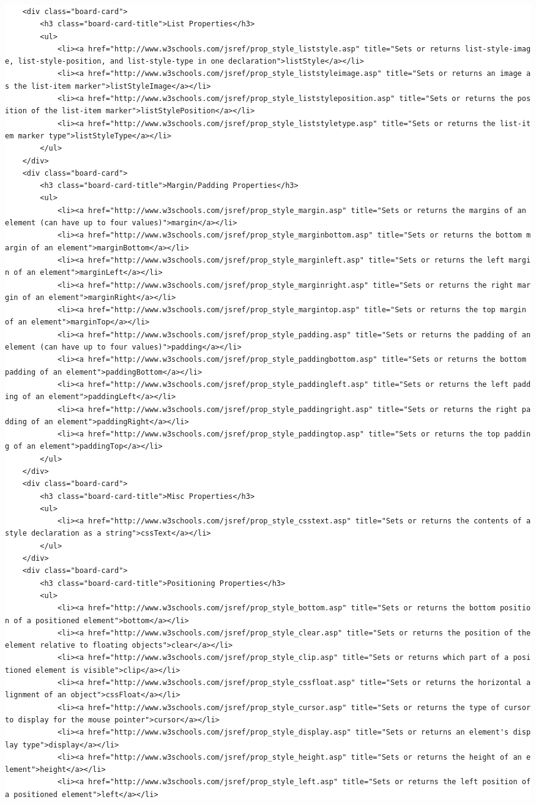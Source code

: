         <div class="board-card">
            <h3 class="board-card-title">List Properties</h3>
            <ul>
                <li><a href="http://www.w3schools.com/jsref/prop_style_liststyle.asp" title="Sets or returns list-style-image, list-style-position, and list-style-type in one declaration">listStyle</a></li>
                <li><a href="http://www.w3schools.com/jsref/prop_style_liststyleimage.asp" title="Sets or returns an image as the list-item marker">listStyleImage</a></li>
                <li><a href="http://www.w3schools.com/jsref/prop_style_liststyleposition.asp" title="Sets or returns the position of the list-item marker">listStylePosition</a></li>
                <li><a href="http://www.w3schools.com/jsref/prop_style_liststyletype.asp" title="Sets or returns the list-item marker type">listStyleType</a></li>
            </ul>
        </div>
        <div class="board-card">
            <h3 class="board-card-title">Margin/Padding Properties</h3>
            <ul>
                <li><a href="http://www.w3schools.com/jsref/prop_style_margin.asp" title="Sets or returns the margins of an element (can have up to four values)">margin</a></li>
                <li><a href="http://www.w3schools.com/jsref/prop_style_marginbottom.asp" title="Sets or returns the bottom margin of an element">marginBottom</a></li>
                <li><a href="http://www.w3schools.com/jsref/prop_style_marginleft.asp" title="Sets or returns the left margin of an element">marginLeft</a></li>
                <li><a href="http://www.w3schools.com/jsref/prop_style_marginright.asp" title="Sets or returns the right margin of an element">marginRight</a></li>
                <li><a href="http://www.w3schools.com/jsref/prop_style_margintop.asp" title="Sets or returns the top margin of an element">marginTop</a></li>
                <li><a href="http://www.w3schools.com/jsref/prop_style_padding.asp" title="Sets or returns the padding of an element (can have up to four values)">padding</a></li>
                <li><a href="http://www.w3schools.com/jsref/prop_style_paddingbottom.asp" title="Sets or returns the bottom padding of an element">paddingBottom</a></li>
                <li><a href="http://www.w3schools.com/jsref/prop_style_paddingleft.asp" title="Sets or returns the left padding of an element">paddingLeft</a></li>
                <li><a href="http://www.w3schools.com/jsref/prop_style_paddingright.asp" title="Sets or returns the right padding of an element">paddingRight</a></li>
                <li><a href="http://www.w3schools.com/jsref/prop_style_paddingtop.asp" title="Sets or returns the top padding of an element">paddingTop</a></li>
            </ul>
        </div>
        <div class="board-card">
            <h3 class="board-card-title">Misc Properties</h3>
            <ul>
                <li><a href="http://www.w3schools.com/jsref/prop_style_csstext.asp" title="Sets or returns the contents of a style declaration as a string">cssText</a></li>
            </ul>
        </div>
        <div class="board-card">
            <h3 class="board-card-title">Positioning Properties</h3>
            <ul>
                <li><a href="http://www.w3schools.com/jsref/prop_style_bottom.asp" title="Sets or returns the bottom position of a positioned element">bottom</a></li>
                <li><a href="http://www.w3schools.com/jsref/prop_style_clear.asp" title="Sets or returns the position of the element relative to floating objects">clear</a></li>
                <li><a href="http://www.w3schools.com/jsref/prop_style_clip.asp" title="Sets or returns which part of a positioned element is visible">clip</a></li>
                <li><a href="http://www.w3schools.com/jsref/prop_style_cssfloat.asp" title="Sets or returns the horizontal alignment of an object">cssFloat</a></li>
                <li><a href="http://www.w3schools.com/jsref/prop_style_cursor.asp" title="Sets or returns the type of cursor to display for the mouse pointer">cursor</a></li>
                <li><a href="http://www.w3schools.com/jsref/prop_style_display.asp" title="Sets or returns an element's display type">display</a></li>
                <li><a href="http://www.w3schools.com/jsref/prop_style_height.asp" title="Sets or returns the height of an element">height</a></li>
                <li><a href="http://www.w3schools.com/jsref/prop_style_left.asp" title="Sets or returns the left position of a positioned element">left</a></li>